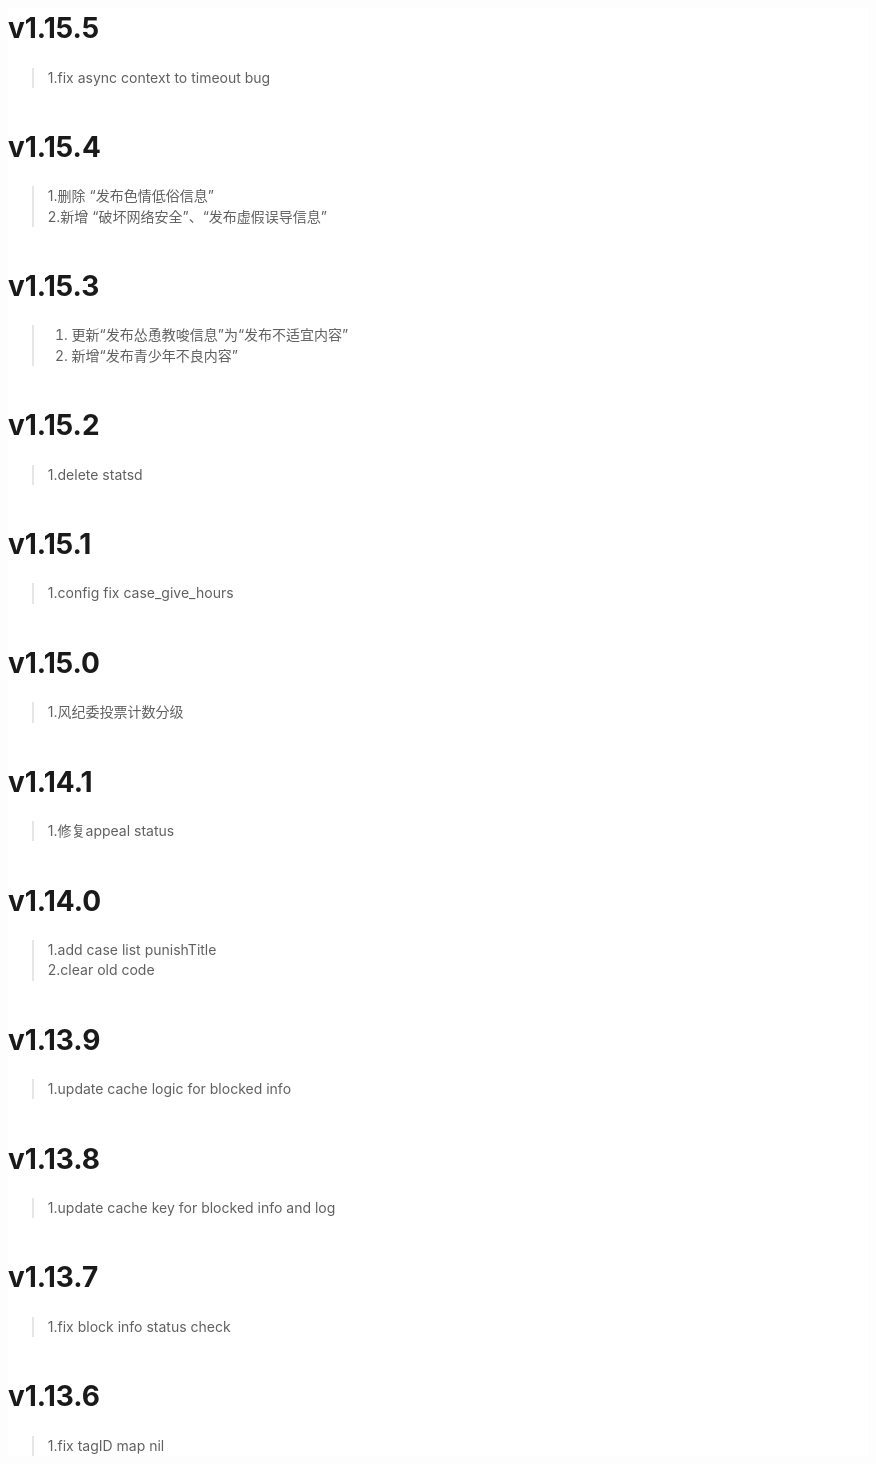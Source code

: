 # v1.15.5
> 1.fix async context to timeout bug  

# v1.15.4
> 1.删除 “发布色情低俗信息”  
> 2.新增 “破坏网络安全”、“发布虚假误导信息”  

# v1.15.3 
> 1. 更新“发布怂恿教唆信息”为“发布不适宜内容”  
> 2. 新增“发布青少年不良内容”  

# v1.15.2  
> 1.delete statsd  

# v1.15.1  
> 1.config fix case_give_hours  

# v1.15.0  
> 1.风纪委投票计数分级  

# v1.14.1  
> 1.修复appeal status  

# v1.14.0  
> 1.add case list punishTitle  
> 2.clear old code  

# v1.13.9  
> 1.update cache logic for blocked info  

# v1.13.8  
> 1.update cache key for blocked info and log  

# v1.13.7  
> 1.fix block info status check  

# v1.13.6  
> 1.fix tagID map nil  
